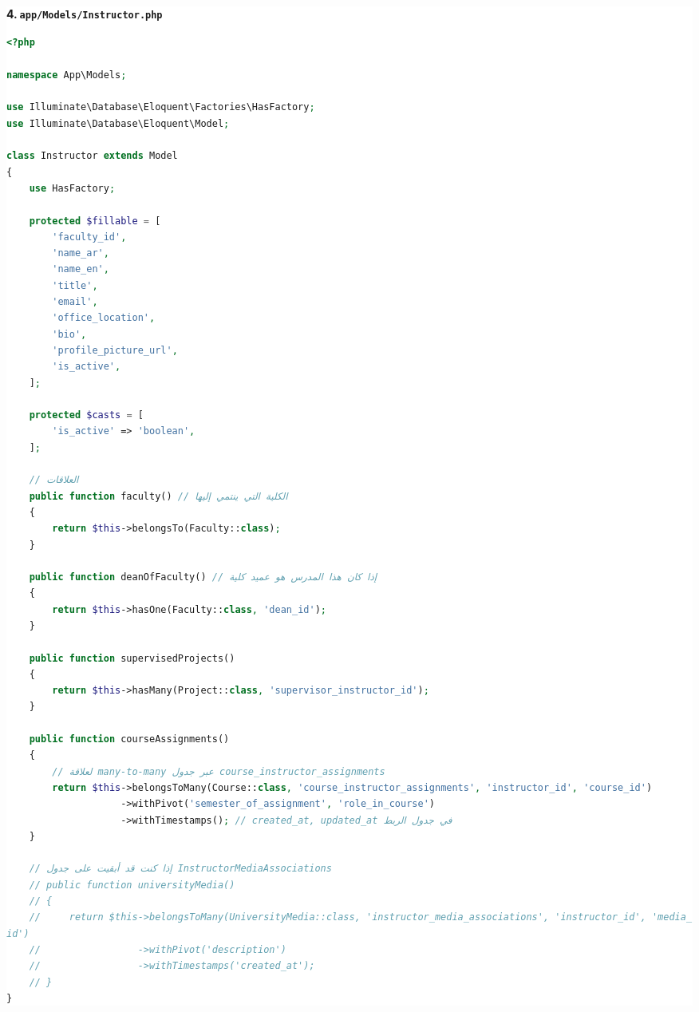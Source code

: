 **4. `app/Models/Instructor.php`**

```php
<?php

namespace App\Models;

use Illuminate\Database\Eloquent\Factories\HasFactory;
use Illuminate\Database\Eloquent\Model;

class Instructor extends Model
{
    use HasFactory;

    protected $fillable = [
        'faculty_id',
        'name_ar',
        'name_en',
        'title',
        'email',
        'office_location',
        'bio',
        'profile_picture_url',
        'is_active',
    ];

    protected $casts = [
        'is_active' => 'boolean',
    ];

    // العلاقات
    public function faculty() // الكلية التي ينتمي إليها
    {
        return $this->belongsTo(Faculty::class);
    }

    public function deanOfFaculty() // إذا كان هذا المدرس هو عميد كلية
    {
        return $this->hasOne(Faculty::class, 'dean_id');
    }

    public function supervisedProjects()
    {
        return $this->hasMany(Project::class, 'supervisor_instructor_id');
    }

    public function courseAssignments()
    {
        // لعلاقة many-to-many عبر جدول course_instructor_assignments
        return $this->belongsToMany(Course::class, 'course_instructor_assignments', 'instructor_id', 'course_id')
                    ->withPivot('semester_of_assignment', 'role_in_course')
                    ->withTimestamps(); // created_at, updated_at في جدول الربط
    }
    
    // إذا كنت قد أبقيت على جدول InstructorMediaAssociations
    // public function universityMedia()
    // {
    //     return $this->belongsToMany(UniversityMedia::class, 'instructor_media_associations', 'instructor_id', 'media_id')
    //                 ->withPivot('description')
    //                 ->withTimestamps('created_at');
    // }
}
```